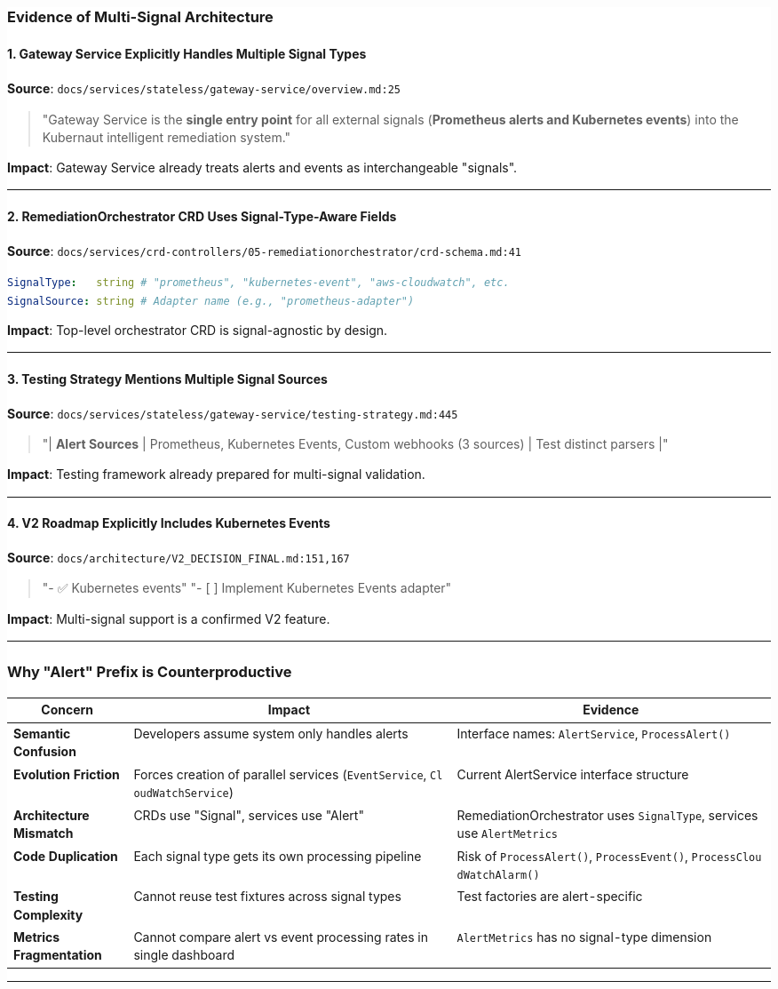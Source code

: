 ### **Evidence of Multi-Signal Architecture**

#### **1. Gateway Service Explicitly Handles Multiple Signal Types**
**Source**: `docs/services/stateless/gateway-service/overview.md:25`

> "Gateway Service is the **single entry point** for all external signals (**Prometheus alerts and Kubernetes events**) into the Kubernaut intelligent remediation system."

**Impact**: Gateway Service already treats alerts and events as interchangeable "signals".

---

#### **2. RemediationOrchestrator CRD Uses Signal-Type-Aware Fields**
**Source**: `docs/services/crd-controllers/05-remediationorchestrator/crd-schema.md:41`

```yaml
SignalType:   string # "prometheus", "kubernetes-event", "aws-cloudwatch", etc.
SignalSource: string # Adapter name (e.g., "prometheus-adapter")
```

**Impact**: Top-level orchestrator CRD is signal-agnostic by design.

---

#### **3. Testing Strategy Mentions Multiple Signal Sources**
**Source**: `docs/services/stateless/gateway-service/testing-strategy.md:445`

> "| **Alert Sources** | Prometheus, Kubernetes Events, Custom webhooks (3 sources) | Test distinct parsers |"

**Impact**: Testing framework already prepared for multi-signal validation.

---

#### **4. V2 Roadmap Explicitly Includes Kubernetes Events**
**Source**: `docs/architecture/V2_DECISION_FINAL.md:151,167`

> "- ✅ Kubernetes events"
> "- [ ] Implement Kubernetes Events adapter"

**Impact**: Multi-signal support is a confirmed V2 feature.

---

### **Why "Alert" Prefix is Counterproductive**

| Concern | Impact | Evidence |
|---------|--------|----------|
| **Semantic Confusion** | Developers assume system only handles alerts | Interface names: `AlertService`, `ProcessAlert()` |
| **Evolution Friction** | Forces creation of parallel services (`EventService`, `CloudWatchService`) | Current AlertService interface structure |
| **Architecture Mismatch** | CRDs use "Signal", services use "Alert" | RemediationOrchestrator uses `SignalType`, services use `AlertMetrics` |
| **Code Duplication** | Each signal type gets its own processing pipeline | Risk of `ProcessAlert()`, `ProcessEvent()`, `ProcessCloudWatchAlarm()` |
| **Testing Complexity** | Cannot reuse test fixtures across signal types | Test factories are alert-specific |
| **Metrics Fragmentation** | Cannot compare alert vs event processing rates in single dashboard | `AlertMetrics` has no signal-type dimension |

---